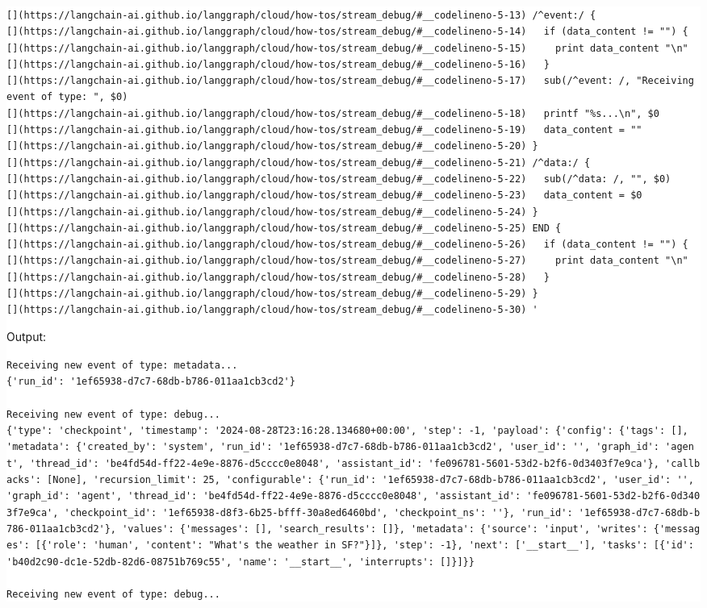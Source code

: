 ```
[](https://langchain-ai.github.io/langgraph/cloud/how-tos/stream_debug/#__codelineno-5-13) /^event:/ {
[](https://langchain-ai.github.io/langgraph/cloud/how-tos/stream_debug/#__codelineno-5-14)   if (data_content != "") {
[](https://langchain-ai.github.io/langgraph/cloud/how-tos/stream_debug/#__codelineno-5-15)     print data_content "\n"
[](https://langchain-ai.github.io/langgraph/cloud/how-tos/stream_debug/#__codelineno-5-16)   }
[](https://langchain-ai.github.io/langgraph/cloud/how-tos/stream_debug/#__codelineno-5-17)   sub(/^event: /, "Receiving event of type: ", $0)
[](https://langchain-ai.github.io/langgraph/cloud/how-tos/stream_debug/#__codelineno-5-18)   printf "%s...\n", $0
[](https://langchain-ai.github.io/langgraph/cloud/how-tos/stream_debug/#__codelineno-5-19)   data_content = ""
[](https://langchain-ai.github.io/langgraph/cloud/how-tos/stream_debug/#__codelineno-5-20) }
[](https://langchain-ai.github.io/langgraph/cloud/how-tos/stream_debug/#__codelineno-5-21) /^data:/ {
[](https://langchain-ai.github.io/langgraph/cloud/how-tos/stream_debug/#__codelineno-5-22)   sub(/^data: /, "", $0)
[](https://langchain-ai.github.io/langgraph/cloud/how-tos/stream_debug/#__codelineno-5-23)   data_content = $0
[](https://langchain-ai.github.io/langgraph/cloud/how-tos/stream_debug/#__codelineno-5-24) }
[](https://langchain-ai.github.io/langgraph/cloud/how-tos/stream_debug/#__codelineno-5-25) END {
[](https://langchain-ai.github.io/langgraph/cloud/how-tos/stream_debug/#__codelineno-5-26)   if (data_content != "") {
[](https://langchain-ai.github.io/langgraph/cloud/how-tos/stream_debug/#__codelineno-5-27)     print data_content "\n"
[](https://langchain-ai.github.io/langgraph/cloud/how-tos/stream_debug/#__codelineno-5-28)   }
[](https://langchain-ai.github.io/langgraph/cloud/how-tos/stream_debug/#__codelineno-5-29) }
[](https://langchain-ai.github.io/langgraph/cloud/how-tos/stream_debug/#__codelineno-5-30) '

```


Output:

```
Receiving new event of type: metadata...
{'run_id': '1ef65938-d7c7-68db-b786-011aa1cb3cd2'}

Receiving new event of type: debug...
{'type': 'checkpoint', 'timestamp': '2024-08-28T23:16:28.134680+00:00', 'step': -1, 'payload': {'config': {'tags': [], 'metadata': {'created_by': 'system', 'run_id': '1ef65938-d7c7-68db-b786-011aa1cb3cd2', 'user_id': '', 'graph_id': 'agent', 'thread_id': 'be4fd54d-ff22-4e9e-8876-d5cccc0e8048', 'assistant_id': 'fe096781-5601-53d2-b2f6-0d3403f7e9ca'}, 'callbacks': [None], 'recursion_limit': 25, 'configurable': {'run_id': '1ef65938-d7c7-68db-b786-011aa1cb3cd2', 'user_id': '', 'graph_id': 'agent', 'thread_id': 'be4fd54d-ff22-4e9e-8876-d5cccc0e8048', 'assistant_id': 'fe096781-5601-53d2-b2f6-0d3403f7e9ca', 'checkpoint_id': '1ef65938-d8f3-6b25-bfff-30a8ed6460bd', 'checkpoint_ns': ''}, 'run_id': '1ef65938-d7c7-68db-b786-011aa1cb3cd2'}, 'values': {'messages': [], 'search_results': []}, 'metadata': {'source': 'input', 'writes': {'messages': [{'role': 'human', 'content': "What's the weather in SF?"}]}, 'step': -1}, 'next': ['__start__'], 'tasks': [{'id': 'b40d2c90-dc1e-52db-82d6-08751b769c55', 'name': '__start__', 'interrupts': []}]}}

Receiving new event of type: debug...
```
